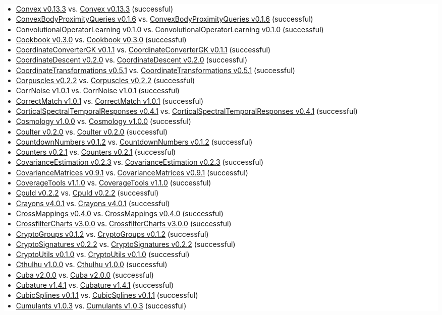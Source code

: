 - [Convex v0.13.3](logs/Convex/1.5.0-DEV-8a39bc7361.log) vs. [Convex v0.13.3](logs/Convex/1.5.0-DEV-458d4bb7ee.log) (successful)
- [ConvexBodyProximityQueries v0.1.6](logs/ConvexBodyProximityQueries/1.5.0-DEV-8a39bc7361.log) vs. [ConvexBodyProximityQueries v0.1.6](logs/ConvexBodyProximityQueries/1.5.0-DEV-458d4bb7ee.log) (successful)
- [ConvolutionalOperatorLearning v0.1.0](logs/ConvolutionalOperatorLearning/1.5.0-DEV-8a39bc7361.log) vs. [ConvolutionalOperatorLearning v0.1.0](logs/ConvolutionalOperatorLearning/1.5.0-DEV-458d4bb7ee.log) (successful)
- [Cookbook v0.3.0](logs/Cookbook/1.5.0-DEV-8a39bc7361.log) vs. [Cookbook v0.3.0](logs/Cookbook/1.5.0-DEV-458d4bb7ee.log) (successful)
- [CoordinateConverterGK v0.1.1](logs/CoordinateConverterGK/1.5.0-DEV-8a39bc7361.log) vs. [CoordinateConverterGK v0.1.1](logs/CoordinateConverterGK/1.5.0-DEV-458d4bb7ee.log) (successful)
- [CoordinateDescent v0.2.0](logs/CoordinateDescent/1.5.0-DEV-8a39bc7361.log) vs. [CoordinateDescent v0.2.0](logs/CoordinateDescent/1.5.0-DEV-458d4bb7ee.log) (successful)
- [CoordinateTransformations v0.5.1](logs/CoordinateTransformations/1.5.0-DEV-8a39bc7361.log) vs. [CoordinateTransformations v0.5.1](logs/CoordinateTransformations/1.5.0-DEV-458d4bb7ee.log) (successful)
- [Corpuscles v0.2.2](logs/Corpuscles/1.5.0-DEV-8a39bc7361.log) vs. [Corpuscles v0.2.2](logs/Corpuscles/1.5.0-DEV-458d4bb7ee.log) (successful)
- [CorrNoise v1.0.1](logs/CorrNoise/1.5.0-DEV-8a39bc7361.log) vs. [CorrNoise v1.0.1](logs/CorrNoise/1.5.0-DEV-458d4bb7ee.log) (successful)
- [CorrectMatch v1.0.1](logs/CorrectMatch/1.5.0-DEV-8a39bc7361.log) vs. [CorrectMatch v1.0.1](logs/CorrectMatch/1.5.0-DEV-458d4bb7ee.log) (successful)
- [CorticalSpectralTemporalResponses v0.4.1](logs/CorticalSpectralTemporalResponses/1.5.0-DEV-8a39bc7361.log) vs. [CorticalSpectralTemporalResponses v0.4.1](logs/CorticalSpectralTemporalResponses/1.5.0-DEV-458d4bb7ee.log) (successful)
- [Cosmology v1.0.0](logs/Cosmology/1.5.0-DEV-8a39bc7361.log) vs. [Cosmology v1.0.0](logs/Cosmology/1.5.0-DEV-458d4bb7ee.log) (successful)
- [Coulter v0.2.0](logs/Coulter/1.5.0-DEV-8a39bc7361.log) vs. [Coulter v0.2.0](logs/Coulter/1.5.0-DEV-458d4bb7ee.log) (successful)
- [CountdownNumbers v0.1.2](logs/CountdownNumbers/1.5.0-DEV-8a39bc7361.log) vs. [CountdownNumbers v0.1.2](logs/CountdownNumbers/1.5.0-DEV-458d4bb7ee.log) (successful)
- [Counters v0.2.1](logs/Counters/1.5.0-DEV-8a39bc7361.log) vs. [Counters v0.2.1](logs/Counters/1.5.0-DEV-458d4bb7ee.log) (successful)
- [CovarianceEstimation v0.2.3](logs/CovarianceEstimation/1.5.0-DEV-8a39bc7361.log) vs. [CovarianceEstimation v0.2.3](logs/CovarianceEstimation/1.5.0-DEV-458d4bb7ee.log) (successful)
- [CovarianceMatrices v0.9.1](logs/CovarianceMatrices/1.5.0-DEV-8a39bc7361.log) vs. [CovarianceMatrices v0.9.1](logs/CovarianceMatrices/1.5.0-DEV-458d4bb7ee.log) (successful)
- [CoverageTools v1.1.0](logs/CoverageTools/1.5.0-DEV-8a39bc7361.log) vs. [CoverageTools v1.1.0](logs/CoverageTools/1.5.0-DEV-458d4bb7ee.log) (successful)
- [CpuId v0.2.2](logs/CpuId/1.5.0-DEV-8a39bc7361.log) vs. [CpuId v0.2.2](logs/CpuId/1.5.0-DEV-458d4bb7ee.log) (successful)
- [Crayons v4.0.1](logs/Crayons/1.5.0-DEV-8a39bc7361.log) vs. [Crayons v4.0.1](logs/Crayons/1.5.0-DEV-458d4bb7ee.log) (successful)
- [CrossMappings v0.4.0](logs/CrossMappings/1.5.0-DEV-8a39bc7361.log) vs. [CrossMappings v0.4.0](logs/CrossMappings/1.5.0-DEV-458d4bb7ee.log) (successful)
- [CrossfilterCharts v3.0.0](logs/CrossfilterCharts/1.5.0-DEV-8a39bc7361.log) vs. [CrossfilterCharts v3.0.0](logs/CrossfilterCharts/1.5.0-DEV-458d4bb7ee.log) (successful)
- [CryptoGroups v0.1.2](logs/CryptoGroups/1.5.0-DEV-8a39bc7361.log) vs. [CryptoGroups v0.1.2](logs/CryptoGroups/1.5.0-DEV-458d4bb7ee.log) (successful)
- [CryptoSignatures v0.2.2](logs/CryptoSignatures/1.5.0-DEV-8a39bc7361.log) vs. [CryptoSignatures v0.2.2](logs/CryptoSignatures/1.5.0-DEV-458d4bb7ee.log) (successful)
- [CryptoUtils v0.1.0](logs/CryptoUtils/1.5.0-DEV-8a39bc7361.log) vs. [CryptoUtils v0.1.0](logs/CryptoUtils/1.5.0-DEV-458d4bb7ee.log) (successful)
- [Cthulhu v1.0.0](logs/Cthulhu/1.5.0-DEV-8a39bc7361.log) vs. [Cthulhu v1.0.0](logs/Cthulhu/1.5.0-DEV-458d4bb7ee.log) (successful)
- [Cuba v2.0.0](logs/Cuba/1.5.0-DEV-8a39bc7361.log) vs. [Cuba v2.0.0](logs/Cuba/1.5.0-DEV-458d4bb7ee.log) (successful)
- [Cubature v1.4.1](logs/Cubature/1.5.0-DEV-8a39bc7361.log) vs. [Cubature v1.4.1](logs/Cubature/1.5.0-DEV-458d4bb7ee.log) (successful)
- [CubicSplines v0.1.1](logs/CubicSplines/1.5.0-DEV-8a39bc7361.log) vs. [CubicSplines v0.1.1](logs/CubicSplines/1.5.0-DEV-458d4bb7ee.log) (successful)
- [Cumulants v1.0.3](logs/Cumulants/1.5.0-DEV-8a39bc7361.log) vs. [Cumulants v1.0.3](logs/Cumulants/1.5.0-DEV-458d4bb7ee.log) (successful)